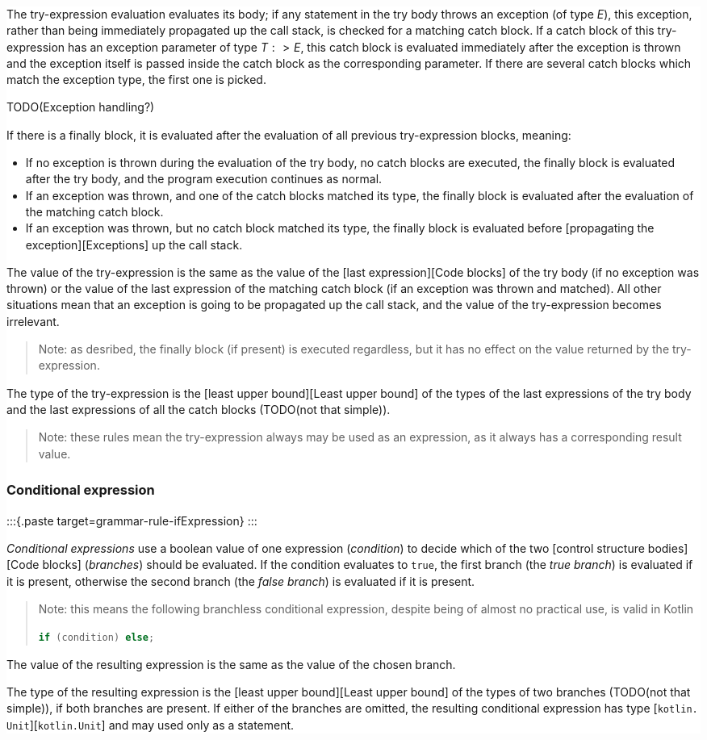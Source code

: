 The try-expression evaluation evaluates its body; if any statement in the try body throws an exception (of type $E$), this exception, rather than being immediately propagated up the call stack, is checked for a matching catch block.
If a catch block of this try-expression has an exception parameter of type $T :> E$, this catch block is evaluated immediately after the exception is thrown and the exception itself is passed inside the catch block as the corresponding parameter.
If there are several catch blocks which match the exception type, the first one is picked.

TODO(Exception handling?)

If there is a finally block, it is evaluated after the evaluation of all previous try-expression blocks, meaning:

* If no exception is thrown during the evaluation of the try body, no catch blocks are executed, the finally block is evaluated after the try body, and the program execution continues as normal.
* If an exception was thrown, and one of the catch blocks matched its type, the finally block is evaluated after the evaluation of the matching catch block.
* If an exception was thrown, but no catch block matched its type, the finally block is evaluated before [propagating the exception][Exceptions] up the call stack.

The value of the try-expression is the same as the value of the [last expression][Code blocks] of the try body (if no exception was thrown) or the value of the last expression of the matching catch block (if an exception was thrown and matched).
All other situations mean that an exception is going to be propagated up the call stack, and the value of the try-expression becomes irrelevant.

> Note: as desribed, the finally block (if present) is executed regardless, but it has no effect on the value returned by the try-expression.

The type of the try-expression is the [least upper bound][Least upper bound] of the types of the last expressions of the try body and the last expressions of all the catch blocks (TODO(not that simple)).

> Note: these rules mean the try-expression always may be used as an expression, as it always has a corresponding result value.

### Conditional expression

:::{.paste target=grammar-rule-ifExpression}
:::

*Conditional expressions* use a boolean value of one expression (*condition*) to decide which of the two [control structure bodies][Code blocks] (*branches*) should be evaluated.
If the condition evaluates to `true`, the first branch (the *true branch*) is evaluated if it is present, otherwise the second branch (the *false branch*) is evaluated if it is present.

> Note: this means the following branchless conditional expression, despite being of almost no practical use, is valid in Kotlin
> ```kotlin
> if (condition) else;
> ```

The value of the resulting expression is the same as the value of the chosen branch.

The type of the resulting expression is the [least upper bound][Least upper bound] of the types of two branches (TODO(not that simple)), if both branches are present.
If either of the branches are omitted, the resulting conditional expression has type [`kotlin.Unit`][`kotlin.Unit`] and may used only as a statement.
